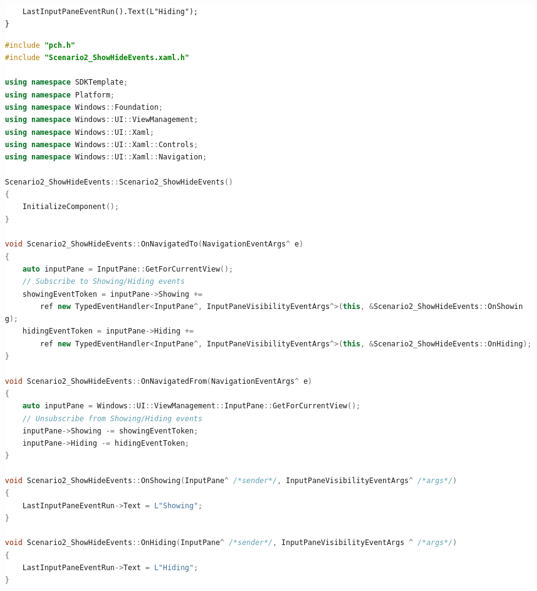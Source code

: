 ```cppwinrt
    LastInputPaneEventRun().Text(L"Hiding");
}
```

```cpp
#include "pch.h"
#include "Scenario2_ShowHideEvents.xaml.h"

using namespace SDKTemplate;
using namespace Platform;
using namespace Windows::Foundation;
using namespace Windows::UI::ViewManagement;
using namespace Windows::UI::Xaml;
using namespace Windows::UI::Xaml::Controls;
using namespace Windows::UI::Xaml::Navigation;

Scenario2_ShowHideEvents::Scenario2_ShowHideEvents()
{
    InitializeComponent();
}

void Scenario2_ShowHideEvents::OnNavigatedTo(NavigationEventArgs^ e)
{
    auto inputPane = InputPane::GetForCurrentView();
    // Subscribe to Showing/Hiding events
    showingEventToken = inputPane->Showing +=
        ref new TypedEventHandler<InputPane^, InputPaneVisibilityEventArgs^>(this, &Scenario2_ShowHideEvents::OnShowing);
    hidingEventToken = inputPane->Hiding +=
        ref new TypedEventHandler<InputPane^, InputPaneVisibilityEventArgs^>(this, &Scenario2_ShowHideEvents::OnHiding);
}

void Scenario2_ShowHideEvents::OnNavigatedFrom(NavigationEventArgs^ e)
{
    auto inputPane = Windows::UI::ViewManagement::InputPane::GetForCurrentView();
    // Unsubscribe from Showing/Hiding events
    inputPane->Showing -= showingEventToken;
    inputPane->Hiding -= hidingEventToken;
}

void Scenario2_ShowHideEvents::OnShowing(InputPane^ /*sender*/, InputPaneVisibilityEventArgs^ /*args*/)
{
    LastInputPaneEventRun->Text = L"Showing";
}

void Scenario2_ShowHideEvents::OnHiding(InputPane^ /*sender*/, InputPaneVisibilityEventArgs ^ /*args*/)
{
    LastInputPaneEventRun->Text = L"Hiding";
}
```
